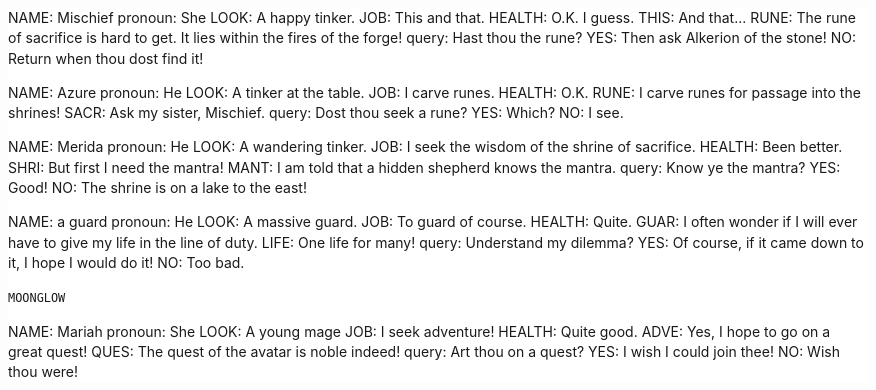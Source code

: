 NAME: Mischief
pronoun: She
LOOK: A happy tinker.
JOB: This and that.
HEALTH: O.K. I guess.
THIS: And that...
RUNE: The rune of sacrifice is hard to get. It lies within the fires of the forge!
query: Hast thou the rune?
YES: Then ask Alkerion of the stone!
NO: Return when thou dost find it!

NAME: Azure
pronoun: He
LOOK: A tinker at the table.
JOB: I carve runes.
HEALTH: O.K.
RUNE: I carve runes for passage into the shrines!
SACR: Ask my sister, Mischief.
query: Dost thou seek a rune?
YES: Which?
NO: I see.

NAME: Merida
pronoun: He
LOOK: A wandering tinker.
JOB: I seek the wisdom of the shrine of sacrifice.
HEALTH: Been better.
SHRI: But first I need the mantra!
MANT: I am told that a hidden shepherd knows the mantra.
query: Know ye the mantra?
YES: Good!
NO: The shrine is on a lake to the east!

NAME: a guard
pronoun: He
LOOK: A massive guard.
JOB: To guard of course.
HEALTH: Quite.
GUAR: I often wonder if I will ever have to give my life in the line of duty.
LIFE: One life for many!
query: Understand my dilemma?
YES: Of course, if it came down to it, I hope I would do it!
NO: Too bad.





	MOONGLOW 	



NAME: Mariah
pronoun: She
LOOK: A young mage
JOB: I seek adventure!
HEALTH: Quite good.
ADVE: Yes, I hope to go on a great quest!
QUES: The quest of the avatar is noble indeed!
query: Art thou on a quest?
YES: I wish I could join thee!
NO: Wish thou were!
